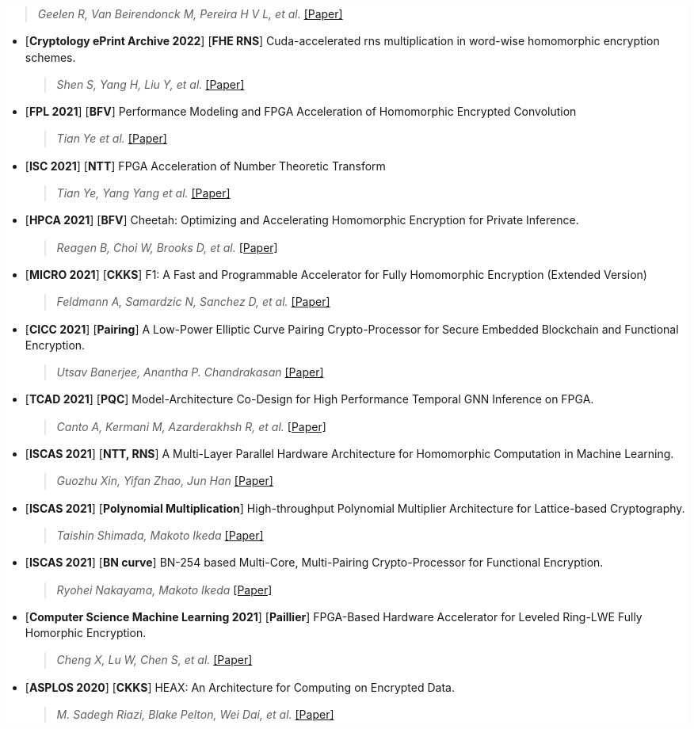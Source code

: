   >*Geelen R, Van Beirendonck M, Pereira H V L, et al.* [[Paper]](https://www.esat.kuleuven.be/cosic/publications/article-3492.pdf) 

* [**Cryptology ePrint Archive 2022**] [**FHE RNS**] Cuda-accelerated rns multiplication in word-wise homomorphic encryption schemes. 

  >*Shen S, Yang H, Liu Y, et al.* [[Paper]](https://eprint.iacr.org/2022/633) 

* [**FPL 2021**] [**BFV**] Performance Modeling and FPGA Acceleration of Homomorphic Encrypted Convolution
  >*Tian Ye et al.* [[Paper]](https://par.nsf.gov/servlets/purl/10339686)

* [**ISC 2021**] [**NTT**] FPGA Acceleration of Number Theoretic Transform
  >*Tian Ye, Yang Yang et al.* [[Paper]](https://par.nsf.gov/servlets/purl/10339679)

* [**HPCA 2021**] [**BFV**] Cheetah: Optimizing and Accelerating Homomorphic Encryption for Private Inference.
  
  >*Reagen B, Choi W, Brooks D, et al.* [[Paper]](https://ieeexplore.ieee.org/document/9407118)
  
* [**MICRO 2021**] [**CKKS**] F1: A Fast and Programmable Accelerator for Fully Homomorphic Encryption (Extended Version)
  
  >*Feldmann A, Samardzic N, Sanchez D, et al.* [[Paper]](https://dl.acm.org/doi/10.1145/3466752.3480070)
  
* [**CICC 2021**] [**Pairing**] A Low-Power Elliptic Curve Pairing Crypto-Processor for Secure Embedded Blockchain and Functional Encryption.
  
  >*Utsav Banerjee, Anantha P. Chandrakasan* [[Paper]](https://ieeexplore.ieee.org/document/9431552)
  
* [**TCAD 2021**] [**PQC**] Model-Architecture Co-Design for High Performance Temporal GNN Inference on FPGA.

  >*Canto A, Kermani M, Azarderakhsh R, et al.* [[Paper]](https://ieeexplore.ieee.org/document/9179769)

* [**ISCAS 2021**] [**NTT, RNS**] A Multi-Layer Parallel Hardware Architecture for Homomorphic Computation in Machine Learning. 

  >*Guozhu Xin, Yifan Zhao, Jun Han* [[Paper]](http://arxiv.org/abs/2206.08536)

* [**ISCAS 2021**] [**Polynomial Multiplication**] High-throughput Polynomial Multiplier Architecture for Lattice-based Cryptography.

  >*Taishin Shimada, Makoto Ikeda* [[Paper]](https://ieeexplore.ieee.org/document/9401755/)

* [**ISCAS 2021**] [**BN curve**] BN-254 based Multi-Core, Multi-Pairing Crypto-Processor for Functional Encryption.

  >*Ryohei Nakayama, Makoto Ikeda* [[Paper]](https://ieeexplore.ieee.org/document/9401283/)

* [**Computer Science Machine Learning 2021**] [**Paillier**] FPGA-Based Hardware Accelerator for Leveled Ring-LWE Fully Homorphic Encryption. 

  >*Cheng X, Lu W, Chen S, et al.* [[Paper]](https://arxiv.org/abs/2107.13797)

* [**ASPLOS 2020**] [**CKKS**] HEAX: An Architecture for Computing on Encrypted Data.
  
  >*M. Sadegh Riazi, Blake Pelton, Wei Dai, et al.* [[Paper]](https://arxiv.org/abs/1909.09731)
  